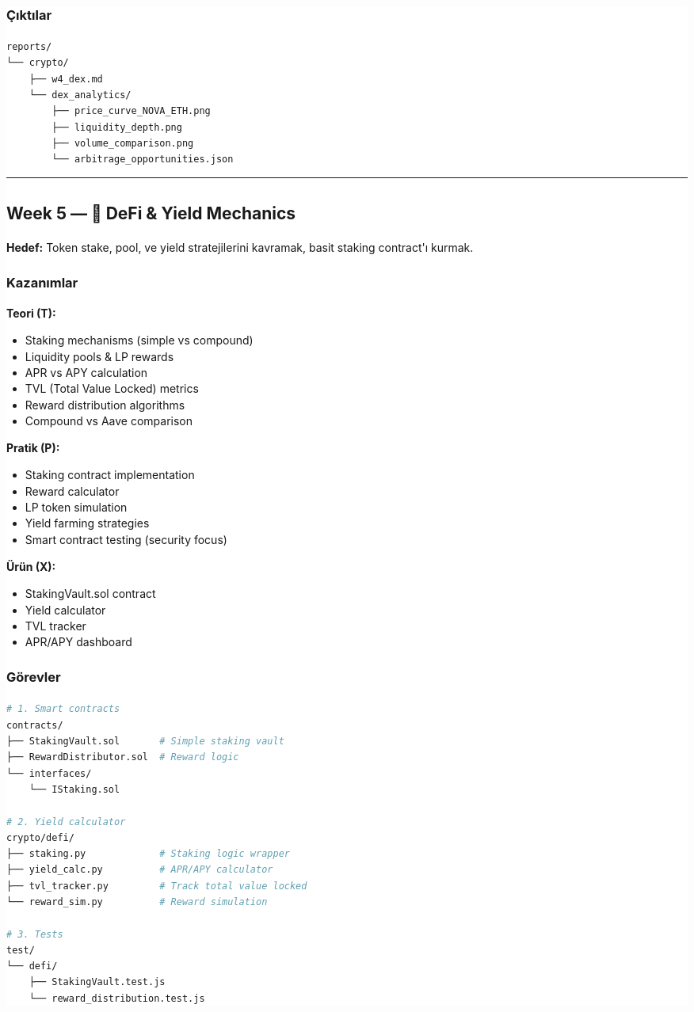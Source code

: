 ### Çıktılar

```
reports/
└── crypto/
    ├── w4_dex.md
    └── dex_analytics/
        ├── price_curve_NOVA_ETH.png
        ├── liquidity_depth.png
        ├── volume_comparison.png
        └── arbitrage_opportunities.json
```

---

## Week 5 — 📘 DeFi & Yield Mechanics

**Hedef:** Token stake, pool, ve yield stratejilerini kavramak, basit staking contract'ı kurmak.

### Kazanımlar

**Teori (T):**
- Staking mechanisms (simple vs compound)
- Liquidity pools & LP rewards
- APR vs APY calculation
- TVL (Total Value Locked) metrics
- Reward distribution algorithms
- Compound vs Aave comparison

**Pratik (P):**
- Staking contract implementation
- Reward calculator
- LP token simulation
- Yield farming strategies
- Smart contract testing (security focus)

**Ürün (X):**
- StakingVault.sol contract
- Yield calculator
- TVL tracker
- APR/APY dashboard

### Görevler

```bash
# 1. Smart contracts
contracts/
├── StakingVault.sol       # Simple staking vault
├── RewardDistributor.sol  # Reward logic
└── interfaces/
    └── IStaking.sol

# 2. Yield calculator
crypto/defi/
├── staking.py             # Staking logic wrapper
├── yield_calc.py          # APR/APY calculator
├── tvl_tracker.py         # Track total value locked
└── reward_sim.py          # Reward simulation

# 3. Tests
test/
└── defi/
    ├── StakingVault.test.js
    └── reward_distribution.test.js
```

